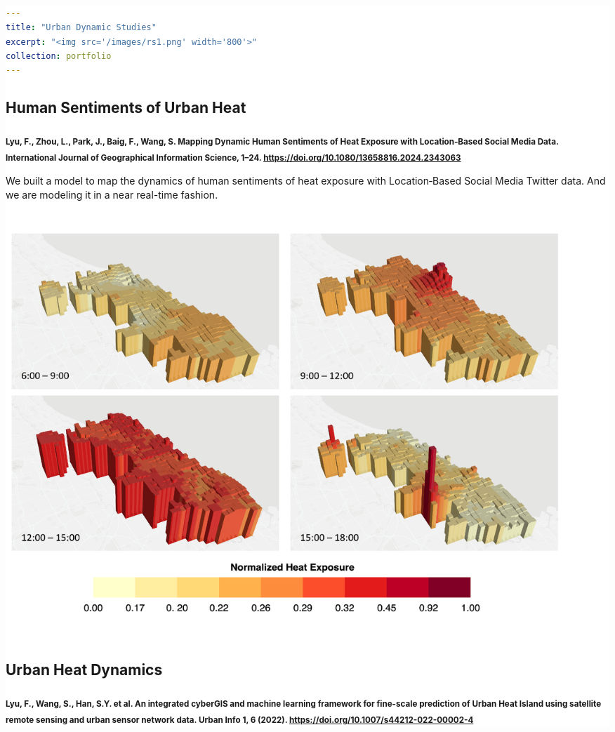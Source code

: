 ```yaml
---
title: "Urban Dynamic Studies"
excerpt: "<img src='/images/rs1.png' width='800'>"
collection: portfolio
---
```


<h2>Human Sentiments of Urban Heat</h2>

<sub><strong> Lyu, F., Zhou, L., Park, J., Baig, F., Wang, S. Mapping Dynamic Human Sentiments of Heat Exposure with Location‑Based Social Media Data. International Journal of Geographical Information Science, 1–24. https://doi.org/10.1080/13658816.2024.2343063</strong></sub>

We built a model to map the dynamics of human sentiments of heat exposure with Location‑Based Social Media Twitter data. And we are modeling it in a near real-time fashion.

<br/><img src='/images/rs1-4.png' width='800'>

<h2>Urban Heat Dynamics</h2>

<sub><strong>Lyu, F., Wang, S., Han, S.Y. et al. An integrated cyberGIS and machine learning framework for fine-scale prediction of Urban Heat Island using satellite remote sensing and urban sensor network data. Urban Info 1, 6 (2022). https://doi.org/10.1007/s44212-022-00002-4 </strong></sub>
